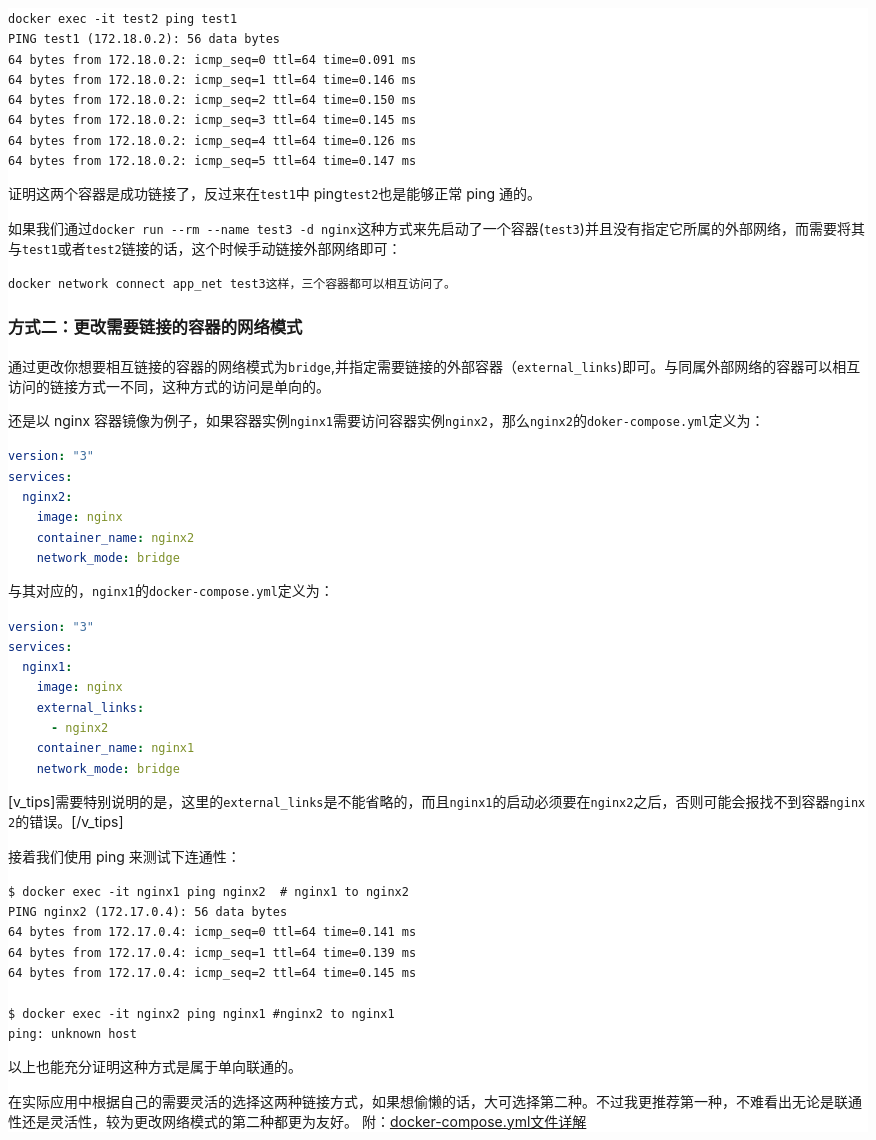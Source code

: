 ```shell
docker exec -it test2 ping test1
PING test1 (172.18.0.2): 56 data bytes
64 bytes from 172.18.0.2: icmp_seq=0 ttl=64 time=0.091 ms
64 bytes from 172.18.0.2: icmp_seq=1 ttl=64 time=0.146 ms
64 bytes from 172.18.0.2: icmp_seq=2 ttl=64 time=0.150 ms
64 bytes from 172.18.0.2: icmp_seq=3 ttl=64 time=0.145 ms
64 bytes from 172.18.0.2: icmp_seq=4 ttl=64 time=0.126 ms
64 bytes from 172.18.0.2: icmp_seq=5 ttl=64 time=0.147 ms
```

证明这两个容器是成功链接了，反过来在`test1`中 ping`test2`也是能够正常 ping 通的。

如果我们通过`docker run --rm --name test3 -d nginx`这种方式来先启动了一个容器(`test3`)并且没有指定它所属的外部网络，而需要将其与`test1`或者`test2`链接的话，这个时候手动链接外部网络即可：

```shell
docker network connect app_net test3这样，三个容器都可以相互访问了。
```

### 方式二：更改需要链接的容器的网络模式

通过更改你想要相互链接的容器的网络模式为`bridge`,并指定需要链接的外部容器（`external_links`)即可。与同属外部网络的容器可以相互访问的链接方式一不同，这种方式的访问是单向的。

还是以 nginx 容器镜像为例子，如果容器实例`nginx1`需要访问容器实例`nginx2`，那么`nginx2`的`doker-compose.yml`定义为：

```yaml
version: "3"
services:
  nginx2:
    image: nginx
    container_name: nginx2
    network_mode: bridge
```

与其对应的，`nginx1`的`docker-compose.yml`定义为：

```yaml
version: "3"
services:
  nginx1:
    image: nginx
    external_links:
      - nginx2
    container_name: nginx1
    network_mode: bridge
```

[v_tips]需要特别说明的是，这里的`external_links`是不能省略的，而且`nginx1`的启动必须要在`nginx2`之后，否则可能会报找不到容器`nginx2`的错误。[/v_tips]

接着我们使用 ping 来测试下连通性：

```shell
$ docker exec -it nginx1 ping nginx2  # nginx1 to nginx2
PING nginx2 (172.17.0.4): 56 data bytes
64 bytes from 172.17.0.4: icmp_seq=0 ttl=64 time=0.141 ms
64 bytes from 172.17.0.4: icmp_seq=1 ttl=64 time=0.139 ms
64 bytes from 172.17.0.4: icmp_seq=2 ttl=64 time=0.145 ms

$ docker exec -it nginx2 ping nginx1 #nginx2 to nginx1
ping: unknown host
```

以上也能充分证明这种方式是属于单向联通的。

在实际应用中根据自己的需要灵活的选择这两种链接方式，如果想偷懒的话，大可选择第二种。不过我更推荐第一种，不难看出无论是联通性还是灵活性，较为更改网络模式的第二种都更为友好。
附：[docker-compose.yml文件详解](http://106.55.152.92:30989/archives/878)
